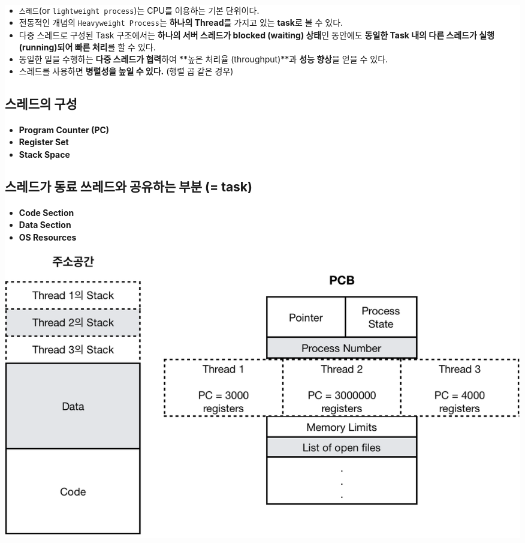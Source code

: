 - `스레드`(or `lightweight process`)는 CPU를 이용하는 기본 단위이다.
- 전동적인 개념의 `Heavyweight Process`는 **하나의 Thread**를 가지고 있는 **task**로 볼 수 있다.
- 다중 스레드로 구성된 Task 구조에서는 **하나의 서버 스레드가 blocked (waiting) 상태**인 동안에도 **동일한 Task 내의 다른 스레드가 실행(running)되어 빠른 처리**를 할 수 있다.
- 동일한 일을 수행하는 **다중 스레드가 협력**하여 **높은 처리율 (throughput)**과 **성능 향상**을 얻을 수 있다.
- 스레드를 사용하면 **병렬성을 높일 수 있다.** (행렬 곱 같은 경우)

## 스레드의 구성
- **Program Counter (PC)**
- **Register Set**
- **Stack Space**

## 스레드가 동료 쓰레드와 공유하는 부분 (= task)
- **Code Section**
- **Data Section**
- **OS Resources**

![스레드2](./img/ch03_thread_2.png)
